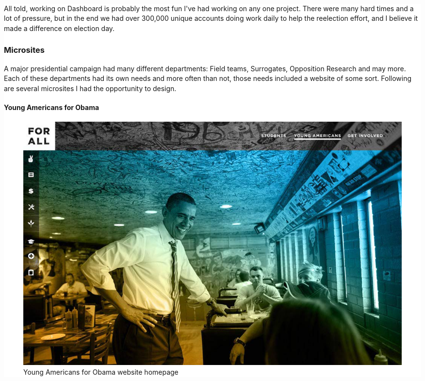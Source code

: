   <p class="page-body-copy">
    All told, working on Dashboard is probably the most fun I've had working on any one project. There were many hard times and a lot of pressure, but in the end we had over 300,000 unique accounts doing work daily to help the reelection effort, and I believe it made a difference on election day.
  </p>

  <h3 class="page-body-subhead">
    Microsites
  </h3>
  <p class="page-body-copy">
    A major presidential campaign had many different departments: Field teams, Surrogates, Opposition Research and may more. Each of these departments had its own needs and more often than not, those needs included a website of some sort. Following are several microsites I had the opportunity to design.
  </p>

  <h4 class="page-body-interior-subhead">
    Young Americans for Obama
  </h4>

  <figure class="figure-inline">
    <img src="img/ofa/YA_home.jpg" class="ya-home-img" alt="Website geared toward younger voters" />
    <figcaption class="case-study-caption">Young Americans for Obama website homepage</figcaption>
  </figure>
